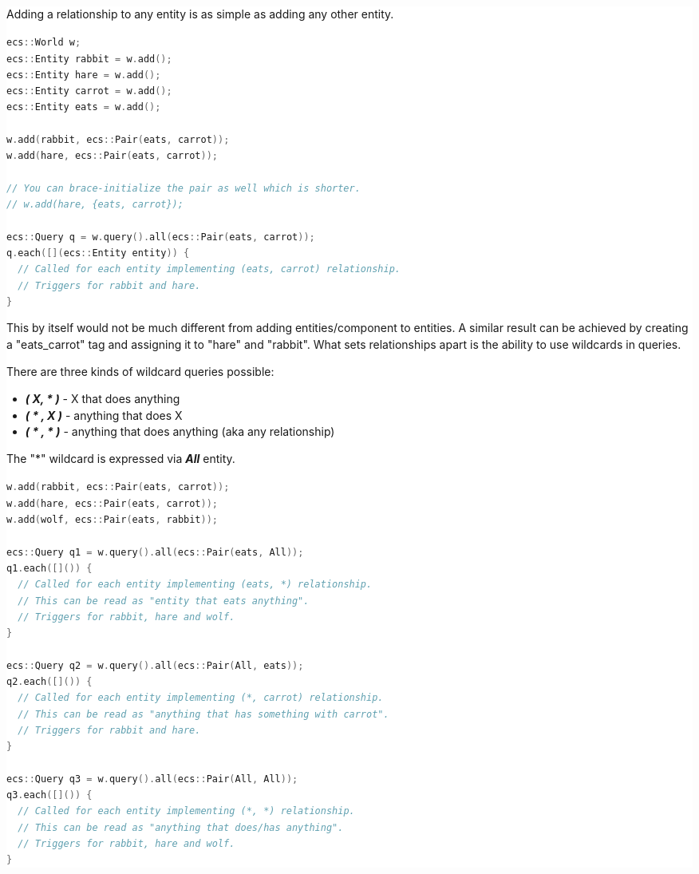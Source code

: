Adding a relationship to any entity is as simple as adding any other entity.

```cpp
ecs::World w;
ecs::Entity rabbit = w.add();
ecs::Entity hare = w.add();
ecs::Entity carrot = w.add();
ecs::Entity eats = w.add();

w.add(rabbit, ecs::Pair(eats, carrot));
w.add(hare, ecs::Pair(eats, carrot));

// You can brace-initialize the pair as well which is shorter.
// w.add(hare, {eats, carrot});

ecs::Query q = w.query().all(ecs::Pair(eats, carrot));
q.each([](ecs::Entity entity)) {
  // Called for each entity implementing (eats, carrot) relationship.
  // Triggers for rabbit and hare.
}
```

This by itself would not be much different from adding entities/component to entities. A similar result can be achieved by creating a "eats_carrot" tag and assigning it to "hare" and "rabbit". What sets relationships apart is the ability to use wildcards in queries.

There are three kinds of wildcard queries possible:
- ***( X, * )*** - X that does anything
- ***( * , X )*** - anything that does X
- ***( * , * )*** - anything that does anything (aka any relationship)

The "*" wildcard is expressed via ***All*** entity.

```cpp
w.add(rabbit, ecs::Pair(eats, carrot));
w.add(hare, ecs::Pair(eats, carrot));
w.add(wolf, ecs::Pair(eats, rabbit));

ecs::Query q1 = w.query().all(ecs::Pair(eats, All));
q1.each([]()) {
  // Called for each entity implementing (eats, *) relationship.
  // This can be read as "entity that eats anything".
  // Triggers for rabbit, hare and wolf.
}

ecs::Query q2 = w.query().all(ecs::Pair(All, eats));
q2.each([]()) {
  // Called for each entity implementing (*, carrot) relationship.
  // This can be read as "anything that has something with carrot".
  // Triggers for rabbit and hare.
}

ecs::Query q3 = w.query().all(ecs::Pair(All, All));
q3.each([]()) {
  // Called for each entity implementing (*, *) relationship.
  // This can be read as "anything that does/has anything".
  // Triggers for rabbit, hare and wolf.
}
```
